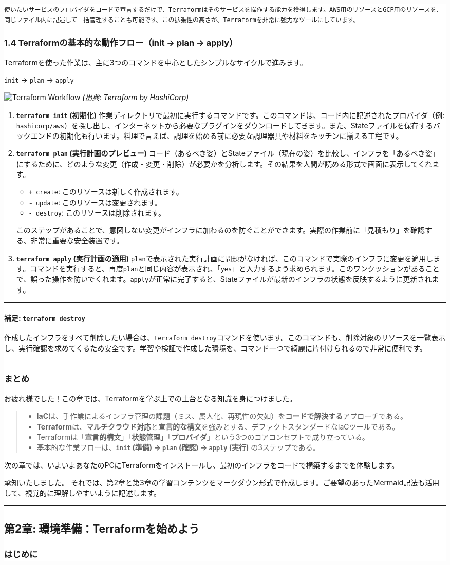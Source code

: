     使いたいサービスのプロバイダをコードで宣言するだけで、Terraformはそのサービスを操作する能力を獲得します。AWS用のリソースとGCP用のリソースを、同じファイル内に記述して一括管理することも可能です。この拡張性の高さが、Terraformを非常に強力なツールにしています。

### 1.4 Terraformの基本的な動作フロー（init -> plan -> apply）

Terraformを使った作業は、主に3つのコマンドを中心としたシンプルなサイクルで進みます。

`init` → `plan` → `apply`

![Terraform Workflow](https://www.terraform.io/assets/images/terraform-workflow-f27cc28a.svg)
*(出典: Terraform by HashiCorp)*

1.  **`terraform init` (初期化)**
    作業ディレクトリで最初に実行するコマンドです。このコマンドは、コード内に記述されたプロバイダ（例: `hashicorp/aws`）を探し出し、インターネットから必要なプラグインをダウンロードしてきます。また、Stateファイルを保存するバックエンドの初期化も行います。料理で言えば、調理を始める前に必要な調理器具や材料をキッチンに揃える工程です。

2.  **`terraform plan` (実行計画のプレビュー)**
    コード（あるべき姿）とStateファイル（現在の姿）を比較し、インフラを「あるべき姿」にするために、どのような変更（作成・変更・削除）が必要かを分析します。その結果を人間が読める形式で画面に表示してくれます。
    *   `+ create`: このリソースは新しく作成されます。
    *   `~ update`: このリソースは変更されます。
    *   `- destroy`: このリソースは削除されます。

    このステップがあることで、意図しない変更がインフラに加わるのを防ぐことができます。実際の作業前に「見積もり」を確認する、非常に重要な安全装置です。

3.  **`terraform apply` (実行計画の適用)**
    `plan`で表示された実行計画に問題がなければ、このコマンドで実際のインフラに変更を適用します。コマンドを実行すると、再度`plan`と同じ内容が表示され、「`yes`」と入力するよう求められます。このワンクッションがあることで、誤った操作を防いでくれます。`apply`が正常に完了すると、Stateファイルが最新のインフラの状態を反映するように更新されます。

---

#### 補足: `terraform destroy`
作成したインフラをすべて削除したい場合は、`terraform destroy`コマンドを使います。このコマンドも、削除対象のリソースを一覧表示し、実行確認を求めてくるため安全です。学習や検証で作成した環境を、コマンド一つで綺麗に片付けられるので非常に便利です。

---

### まとめ

お疲れ様でした！この章では、Terraformを学ぶ上での土台となる知識を身につけました。

> *   **IaC**は、手作業によるインフラ管理の課題（ミス、属人化、再現性の欠如）を**コードで解決する**アプローチである。
> *   **Terraform**は、**マルチクラウド対応**と**宣言的な構文**を強みとする、デファクトスタンダードなIaCツールである。
> *   Terraformは「**宣言的構文**」「**状態管理**」「**プロバイダ**」という3つのコアコンセプトで成り立っている。
> *   基本的な作業フローは、**`init` (準備) → `plan` (確認) → `apply` (実行)** の3ステップである。

次の章では、いよいよあなたのPCにTerraformをインストールし、最初のインフラをコードで構築するまでを体験します。

承知いたしました。
それでは、第2章と第3章の学習コンテンツをマークダウン形式で作成します。ご要望のあったMermaid記法も活用して、視覚的に理解しやすいように記述します。

---

## 第2章: 環境準備：Terraformを始めよう

### はじめに

